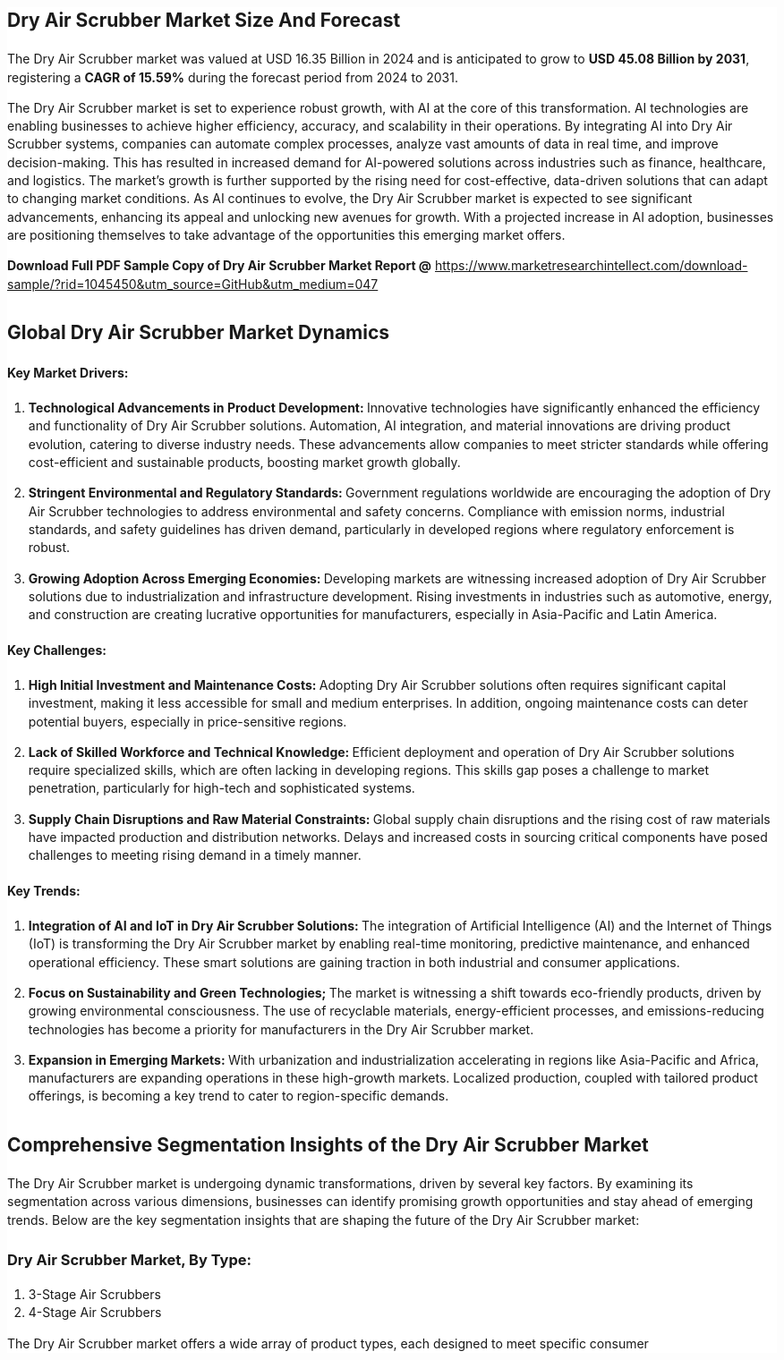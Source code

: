 <h2>Dry Air Scrubber Market Size And Forecast</h2><p>The Dry Air Scrubber market was valued at USD 16.35 Billion in 2024 and is anticipated to grow to <strong>USD 45.08 Billion by 2031</strong>, registering a <strong>CAGR of 15.59%</strong> during the forecast period from 2024 to 2031.</p><p>The Dry Air Scrubber market is set to experience robust growth, with AI at the core of this transformation. AI technologies are enabling businesses to achieve higher efficiency, accuracy, and scalability in their operations. By integrating AI into Dry Air Scrubber systems, companies can automate complex processes, analyze vast amounts of data in real time, and improve decision-making. This has resulted in increased demand for AI-powered solutions across industries such as finance, healthcare, and logistics. The market’s growth is further supported by the rising need for cost-effective, data-driven solutions that can adapt to changing market conditions. As AI continues to evolve, the Dry Air Scrubber market is expected to see significant advancements, enhancing its appeal and unlocking new avenues for growth. With a projected increase in AI adoption, businesses are positioning themselves to take advantage of the opportunities this emerging market offers.</p><p><strong>Download Full PDF Sample Copy of Dry Air Scrubber Market Report @</strong>&nbsp;<a href="https://www.marketresearchintellect.com/download-sample/?rid=1045450&amp;utm_source=GitHub&amp;utm_medium=047">https://www.marketresearchintellect.com/download-sample/?rid=1045450&amp;utm_source=GitHub&amp;utm_medium=047</a></p><h2>Global Dry Air Scrubber Market Dynamics</h2><h4><strong>Key Market Drivers:</strong></h4><ol><li><p><strong>Technological Advancements in Product Development:&nbsp;</strong>Innovative technologies have significantly enhanced the efficiency and functionality of Dry Air Scrubber solutions. Automation, AI integration, and material innovations are driving product evolution, catering to diverse industry needs. These advancements allow companies to meet stricter standards while offering cost-efficient and sustainable products, boosting market growth globally.</p></li><li><p><strong>Stringent Environmental and Regulatory Standards:&nbsp;</strong>Government regulations worldwide are encouraging the adoption of Dry Air Scrubber technologies to address environmental and safety concerns. Compliance with emission norms, industrial standards, and safety guidelines has driven demand, particularly in developed regions where regulatory enforcement is robust.</p></li><li><p><strong>Growing Adoption Across Emerging Economies:&nbsp;</strong>Developing markets are witnessing increased adoption of Dry Air Scrubber solutions due to industrialization and infrastructure development. Rising investments in industries such as automotive, energy, and construction are creating lucrative opportunities for manufacturers, especially in Asia-Pacific and Latin America.</p></li></ol><h4><strong>Key Challenges:</strong></h4><ol><li><p><strong>High Initial Investment and Maintenance Costs:&nbsp;</strong>Adopting Dry Air Scrubber solutions often requires significant capital investment, making it less accessible for small and medium enterprises. In addition, ongoing maintenance costs can deter potential buyers, especially in price-sensitive regions.</p></li><li><p><strong>Lack of Skilled Workforce and Technical Knowledge:&nbsp;</strong>Efficient deployment and operation of Dry Air Scrubber solutions require specialized skills, which are often lacking in developing regions. This skills gap poses a challenge to market penetration, particularly for high-tech and sophisticated systems.</p></li><li><p><strong>Supply Chain Disruptions and Raw Material Constraints:&nbsp;</strong>Global supply chain disruptions and the rising cost of raw materials have impacted production and distribution networks. Delays and increased costs in sourcing critical components have posed challenges to meeting rising demand in a timely manner.</p></li></ol><h4><strong>Key Trends:</strong></h4><ol><li><p><strong>Integration of AI and IoT in Dry Air Scrubber Solutions:&nbsp;</strong>The integration of Artificial Intelligence (AI) and the Internet of Things (IoT) is transforming the Dry Air Scrubber market by enabling real-time monitoring, predictive maintenance, and enhanced operational efficiency. These smart solutions are gaining traction in both industrial and consumer applications.</p></li><li><p><strong>Focus on Sustainability and Green Technologies;&nbsp;</strong>The market is witnessing a shift towards eco-friendly products, driven by growing environmental consciousness. The use of recyclable materials, energy-efficient processes, and emissions-reducing technologies has become a priority for manufacturers in the Dry Air Scrubber market.</p></li><li><p><strong>Expansion in Emerging Markets:&nbsp;</strong>With urbanization and industrialization accelerating in regions like Asia-Pacific and Africa, manufacturers are expanding operations in these high-growth markets. Localized production, coupled with tailored product offerings, is becoming a key trend to cater to region-specific demands.</p></li></ol><div class="article-main__content" data-test-id="publishing-text-block"><h2>Comprehensive Segmentation Insights of the Dry Air Scrubber Market</h2><p>The Dry Air Scrubber market is undergoing dynamic transformations, driven by several key factors. By examining its segmentation across various dimensions, businesses can identify promising growth opportunities and stay ahead of emerging trends. Below are the key segmentation insights that are shaping the future of the Dry Air Scrubber market:</p><h3><strong>Dry Air Scrubber Market, By Type:<br /></strong></h3><ol><li>3-Stage Air Scrubbers<li> 4-Stage Air Scrubbers</li></ol><p>The Dry Air Scrubber market offers a wide array of product types, each designed to meet specific consumer